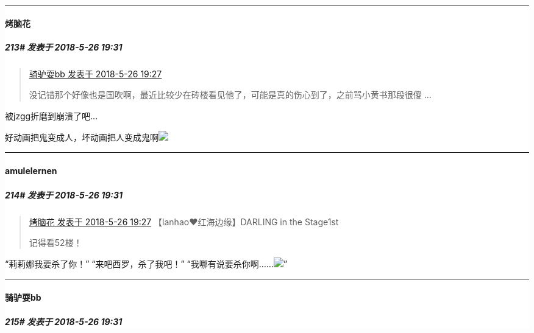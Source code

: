 





*****

####  烤脑花  
##### 213#       发表于 2018-5-26 19:31



<blockquote><a href="httphttps://bbs.saraba1st.com/2b/forum.php?mod=redirect&amp;goto=findpost&amp;pid=39781049&amp;ptid=1701499" target="_blank">骑驴耍bb 发表于 2018-5-26 19:27</a>

没记错那个好像也是国吹啊，最近比较少在砖楼看见他了，可能是真的伤心到了，之前骂小黄书那段很傻 ...</blockquote>
被jzgg折磨到崩溃了吧...

好动画把鬼变成人，坏动画把人变成鬼啊<img src="https://static.saraba1st.com/image/smiley/face2017/068.png" referrerpolicy="no-referrer">







*****

####  amulelernen  
##### 214#       发表于 2018-5-26 19:31



<blockquote><a href="httphttps://bbs.saraba1st.com/2b/forum.php?mod=redirect&amp;goto=findpost&amp;pid=39781047&amp;ptid=1701499" target="_blank">烤脑花 发表于 2018-5-26 19:27</a>
【lanhao❤红海边缘】DARLING in the Stage1st 


记得看52楼！</blockquote>
“莉莉娜我要杀了你！”
“来吧西罗，杀了我吧！”
“我哪有说要杀你啊……<img src="https://static.saraba1st.com/image/smiley/face2017/125.png" referrerpolicy="no-referrer">”







*****

####  骑驴耍bb  
##### 215#       发表于 2018-5-26 19:31



